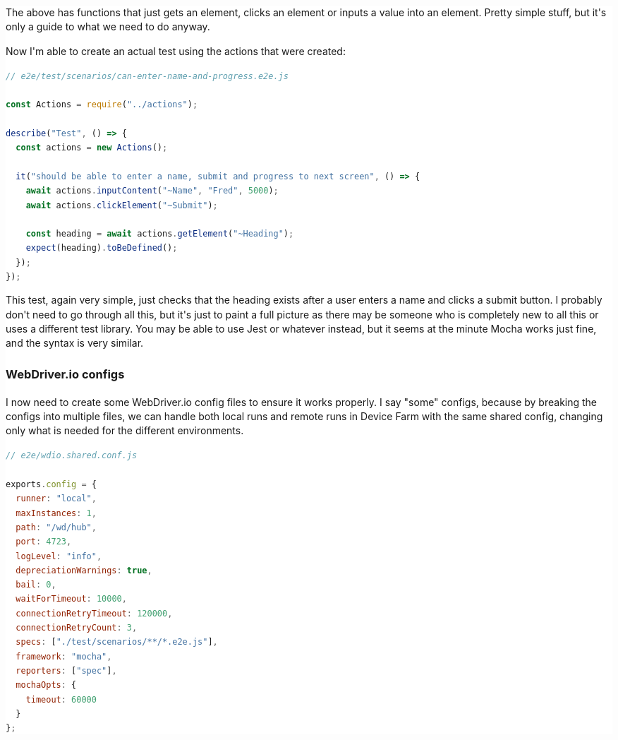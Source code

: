 The above has functions that just gets an element, clicks an element or inputs a value into an element. Pretty simple stuff, but it's only a guide to what we need to do anyway.

Now I'm able to create an actual test using the actions that were created:

```js
// e2e/test/scenarios/can-enter-name-and-progress.e2e.js

const Actions = require("../actions");

describe("Test", () => {
  const actions = new Actions();

  it("should be able to enter a name, submit and progress to next screen", () => {
    await actions.inputContent("~Name", "Fred", 5000);
    await actions.clickElement("~Submit");

    const heading = await actions.getElement("~Heading");
    expect(heading).toBeDefined();
  });
});
```

This test, again very simple, just checks that the heading exists after a user enters a name and clicks a submit button. I probably don't need to go through all this, but it's just to paint a full picture as there may be someone who is completely new to all this or uses a different test library. You may be able to use Jest or whatever instead, but it seems at the minute Mocha works just fine, and the syntax is very similar.

### WebDriver.io configs

I now need to create some WebDriver.io config files to ensure it works properly. I say "some" configs, because by breaking the configs into multiple files, we can handle both local runs and remote runs in Device Farm with the same shared config, changing only what is needed for the different environments.

```js
// e2e/wdio.shared.conf.js

exports.config = {
  runner: "local",
  maxInstances: 1,
  path: "/wd/hub",
  port: 4723,
  logLevel: "info",
  depreciationWarnings: true,
  bail: 0,
  waitForTimeout: 10000,
  connectionRetryTimeout: 120000,
  connectionRetryCount: 3,
  specs: ["./test/scenarios/**/*.e2e.js"],
  framework: "mocha",
  reporters: ["spec"],
  mochaOpts: {
    timeout: 60000
  }
};
```
